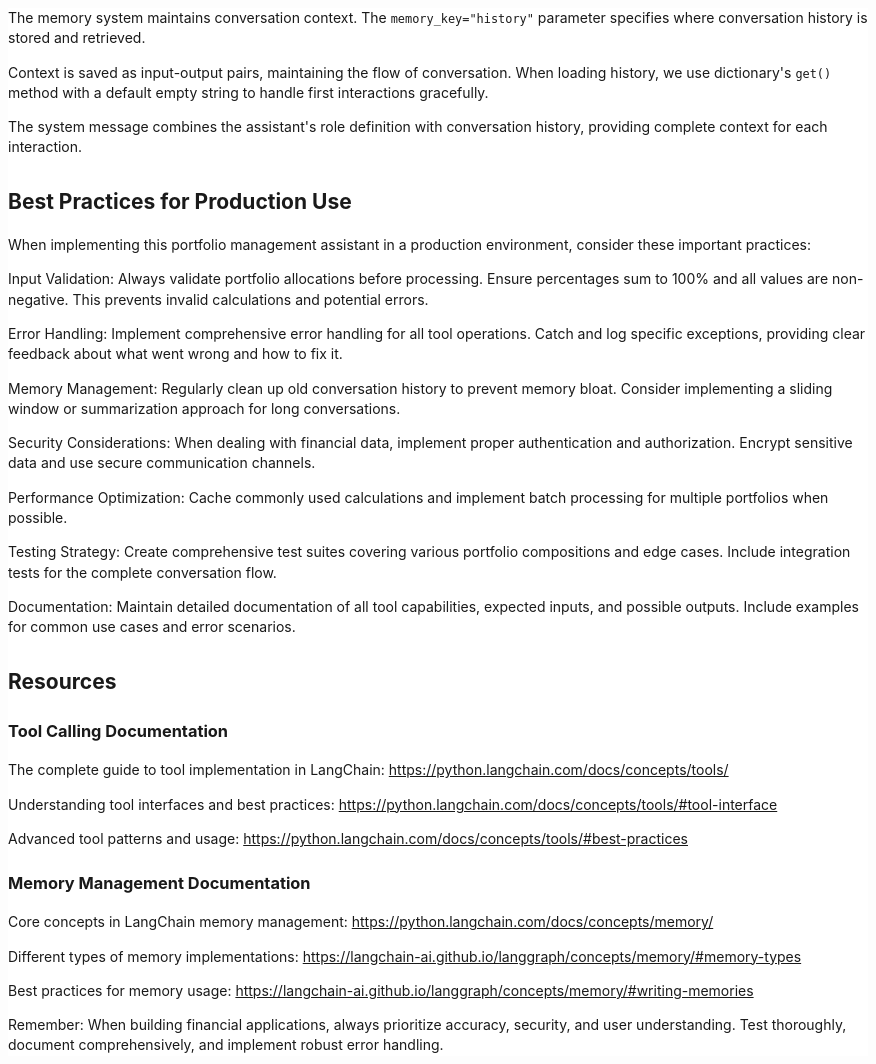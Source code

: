 The memory system maintains conversation context. The `memory_key="history"` parameter specifies where conversation history is stored and retrieved.

Context is saved as input-output pairs, maintaining the flow of conversation. When loading history, we use dictionary's `get()` method with a default empty string to handle first interactions gracefully.

The system message combines the assistant's role definition with conversation history, providing complete context for each interaction.

## Best Practices for Production Use

When implementing this portfolio management assistant in a production environment, consider these important practices:

Input Validation: Always validate portfolio allocations before processing. Ensure percentages sum to 100% and all values are non-negative. This prevents invalid calculations and potential errors.

Error Handling: Implement comprehensive error handling for all tool operations. Catch and log specific exceptions, providing clear feedback about what went wrong and how to fix it.

Memory Management: Regularly clean up old conversation history to prevent memory bloat. Consider implementing a sliding window or summarization approach for long conversations.

Security Considerations: When dealing with financial data, implement proper authentication and authorization. Encrypt sensitive data and use secure communication channels.

Performance Optimization: Cache commonly used calculations and implement batch processing for multiple portfolios when possible.

Testing Strategy: Create comprehensive test suites covering various portfolio compositions and edge cases. Include integration tests for the complete conversation flow.

Documentation: Maintain detailed documentation of all tool capabilities, expected inputs, and possible outputs. Include examples for common use cases and error scenarios.

## Resources

### Tool Calling Documentation
The complete guide to tool implementation in LangChain:
https://python.langchain.com/docs/concepts/tools/

Understanding tool interfaces and best practices:
https://python.langchain.com/docs/concepts/tools/#tool-interface

Advanced tool patterns and usage:
https://python.langchain.com/docs/concepts/tools/#best-practices

### Memory Management Documentation
Core concepts in LangChain memory management:
https://python.langchain.com/docs/concepts/memory/

Different types of memory implementations:
https://langchain-ai.github.io/langgraph/concepts/memory/#memory-types

Best practices for memory usage:
https://langchain-ai.github.io/langgraph/concepts/memory/#writing-memories

Remember: When building financial applications, always prioritize accuracy, security, and user understanding. Test thoroughly, document comprehensively, and implement robust error handling.